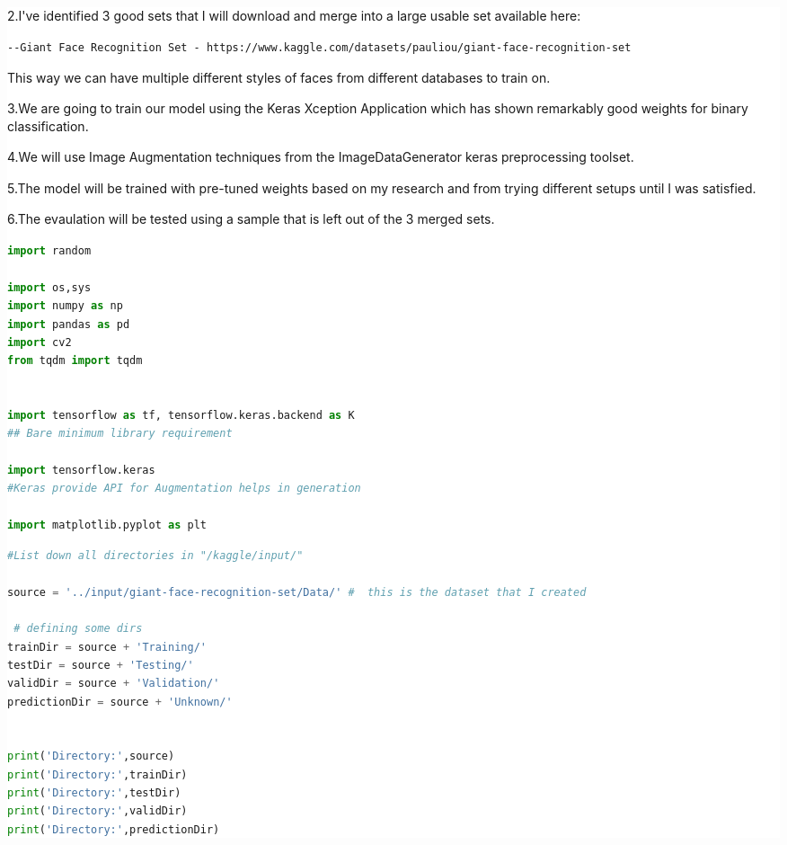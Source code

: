 2.I've identified 3 good sets that I will download and merge into a large usable set available here:

    --Giant Face Recognition Set - https://www.kaggle.com/datasets/pauliou/giant-face-recognition-set

This way we can have multiple different styles of faces from different databases to train on.

3.We are going to train our model using the Keras Xception Application which has shown remarkably good weights for binary classification.

4.We will use Image Augmentation techniques from the ImageDataGenerator keras preprocessing toolset.

5.The model will be trained with pre-tuned weights based on my research and from trying different setups until I was satisfied.

6.The evaulation will be tested using a sample that is left out of the 3 merged sets.    


```py
import random

import os,sys
import numpy as np
import pandas as pd
import cv2
from tqdm import tqdm 


import tensorflow as tf, tensorflow.keras.backend as K
## Bare minimum library requirement

import tensorflow.keras
#Keras provide API for Augmentation helps in generation

import matplotlib.pyplot as plt
```


```py
#List down all directories in "/kaggle/input/"

source = '../input/giant-face-recognition-set/Data/' #  this is the dataset that I created 

 # defining some dirs
trainDir = source + 'Training/'
testDir = source + 'Testing/'
validDir = source + 'Validation/'
predictionDir = source + 'Unknown/'


print('Directory:',source)
print('Directory:',trainDir)
print('Directory:',testDir)
print('Directory:',validDir)
print('Directory:',predictionDir)
```

